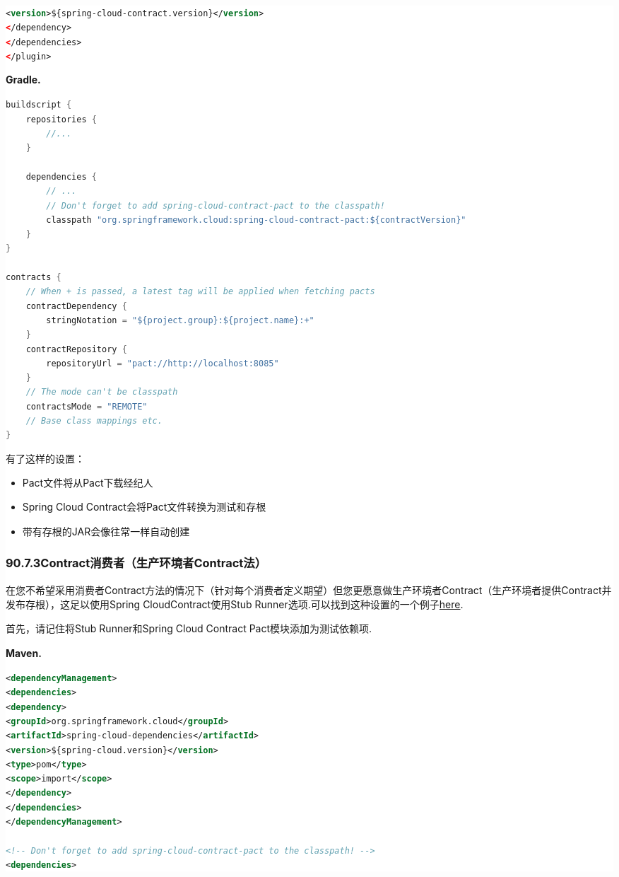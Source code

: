 ```xml
<version>${spring-cloud-contract.version}</version>
</dependency>
</dependencies>
</plugin>
```

**Gradle.** 

```java
buildscript {
	repositories {
		//...
	}

	dependencies {
		// ...
		// Don't forget to add spring-cloud-contract-pact to the classpath!
		classpath "org.springframework.cloud:spring-cloud-contract-pact:${contractVersion}"
	}
}

contracts {
	// When + is passed, a latest tag will be applied when fetching pacts
	contractDependency {
		stringNotation = "${project.group}:${project.name}:+"
	}
	contractRepository {
		repositoryUrl = "pact://http://localhost:8085"
	}
	// The mode can't be classpath
	contractsMode = "REMOTE"
	// Base class mappings etc.
}
```

有了这样的设置：

- Pact文件将从Pact下载经纪人

- Spring Cloud Contract会将Pact文件转换为测试和存根

- 带有存根的JAR会像往常一样自动创建

### 90.7.3Contract消费者（生产环境者Contract法）

在您不希望采用消费者Contract方法的情况下（针对每个消费者定义期望）但您更愿意做生产环境者Contract（生产环境者提供Contract并发布存根），这足以使用Spring CloudContract使用Stub Runner选项.可以找到这种设置的一个例子[here](https://github.com/spring-cloud-samples/spring-cloud-contract-samples/tree/master/consumer_pact_stubrunner).

首先，请记住将Stub Runner和Spring Cloud Contract Pact模块添加为测试依赖项.

**Maven.** 

```xml
<dependencyManagement>
<dependencies>
<dependency>
<groupId>org.springframework.cloud</groupId>
<artifactId>spring-cloud-dependencies</artifactId>
<version>${spring-cloud.version}</version>
<type>pom</type>
<scope>import</scope>
</dependency>
</dependencies>
</dependencyManagement>

<!-- Don't forget to add spring-cloud-contract-pact to the classpath! -->
<dependencies>
```
